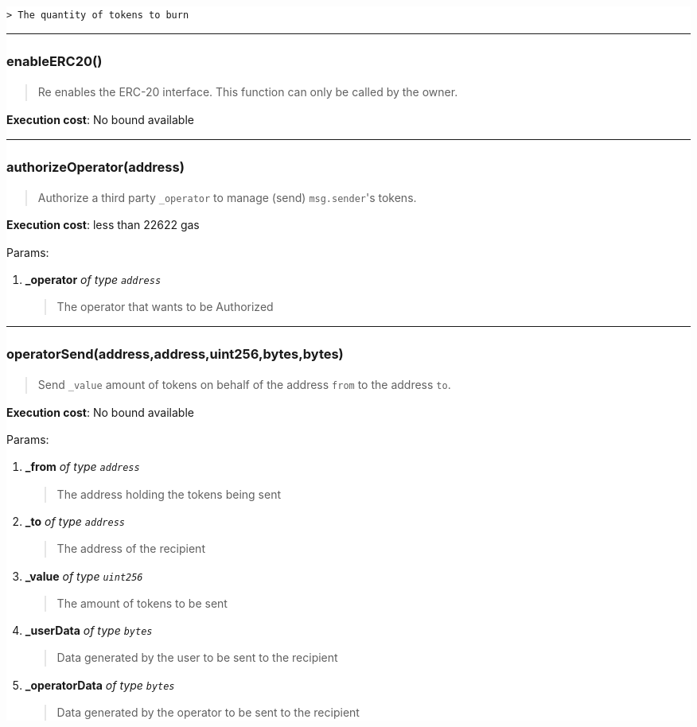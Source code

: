     > The quantity of tokens to burn



--- 
### enableERC20()
>
>Re enables the ERC-20 interface. This function can only be called  by the owner.


**Execution cost**: No bound available




--- 
### authorizeOperator(address)
>
>Authorize a third party `_operator` to manage (send) `msg.sender`'s tokens.


**Execution cost**: less than 22622 gas


Params:

1. **_operator** *of type `address`*

    > The operator that wants to be Authorized



--- 
### operatorSend(address,address,uint256,bytes,bytes)
>
>Send `_value` amount of tokens on behalf of the address `from` to the address `to`.


**Execution cost**: No bound available


Params:

1. **_from** *of type `address`*

    > The address holding the tokens being sent

2. **_to** *of type `address`*

    > The address of the recipient

3. **_value** *of type `uint256`*

    > The amount of tokens to be sent

4. **_userData** *of type `bytes`*

    > Data generated by the user to be sent to the recipient

5. **_operatorData** *of type `bytes`*

    > Data generated by the operator to be sent to the recipient
